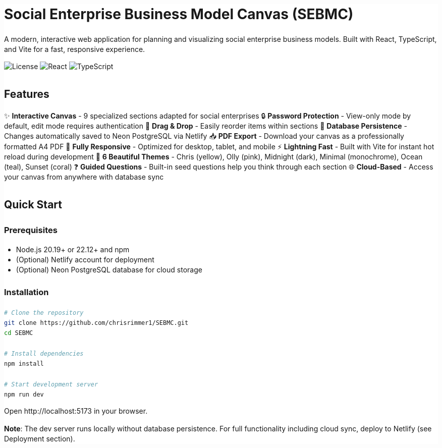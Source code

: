 # Social Enterprise Business Model Canvas (SEBMC)

A modern, interactive web application for planning and visualizing social enterprise business models. Built with React, TypeScript, and Vite for a fast, responsive experience.

![License](https://img.shields.io/badge/license-MIT-blue.svg)
![React](https://img.shields.io/badge/react-19-blue.svg)
![TypeScript](https://img.shields.io/badge/typescript-5-blue.svg)

## Features

✨ **Interactive Canvas** - 9 specialized sections adapted for social enterprises
🔒 **Password Protection** - View-only mode by default, edit mode requires authentication
🎯 **Drag & Drop** - Easily reorder items within sections
💾 **Database Persistence** - Changes automatically saved to Neon PostgreSQL via Netlify
📥 **PDF Export** - Download your canvas as a professionally formatted A4 PDF
📱 **Fully Responsive** - Optimized for desktop, tablet, and mobile
⚡ **Lightning Fast** - Built with Vite for instant hot reload during development
🎨 **6 Beautiful Themes** - Chris (yellow), Olly (pink), Midnight (dark), Minimal (monochrome), Ocean (teal), Sunset (coral)
❓ **Guided Questions** - Built-in seed questions help you think through each section
🌐 **Cloud-Based** - Access your canvas from anywhere with database sync

## Quick Start

### Prerequisites

- Node.js 20.19+ or 22.12+ and npm
- (Optional) Netlify account for deployment
- (Optional) Neon PostgreSQL database for cloud storage

### Installation

```bash
# Clone the repository
git clone https://github.com/chrisrimmer1/SEBMC.git
cd SEBMC

# Install dependencies
npm install

# Start development server
npm run dev
```

Open http://localhost:5173 in your browser.

**Note**: The dev server runs locally without database persistence. For full functionality including cloud sync, deploy to Netlify (see Deployment section).
